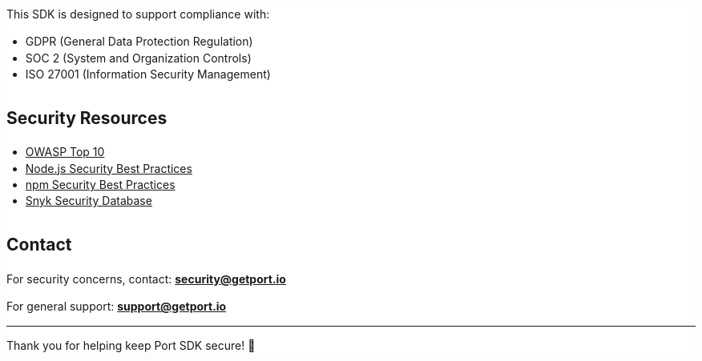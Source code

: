 This SDK is designed to support compliance with:
- GDPR (General Data Protection Regulation)
- SOC 2 (System and Organization Controls)
- ISO 27001 (Information Security Management)

## Security Resources

- [OWASP Top 10](https://owasp.org/www-project-top-ten/)
- [Node.js Security Best Practices](https://nodejs.org/en/docs/guides/security/)
- [npm Security Best Practices](https://docs.npmjs.com/security-best-practices)
- [Snyk Security Database](https://security.snyk.io/)

## Contact

For security concerns, contact: **security@getport.io**

For general support: **support@getport.io**

---

Thank you for helping keep Port SDK secure! 🔐


